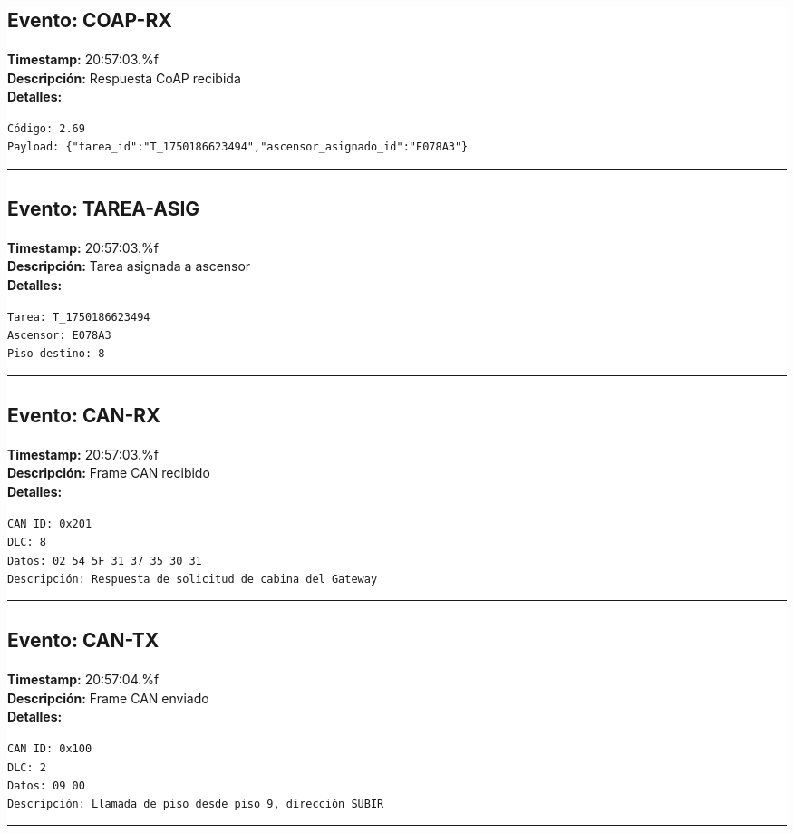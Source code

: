 
## Evento: COAP-RX

**Timestamp:** 20:57:03.%f  
**Descripción:** Respuesta CoAP recibida  
**Detalles:**

```
Código: 2.69
Payload: {"tarea_id":"T_1750186623494","ascensor_asignado_id":"E078A3"}
```

---

## Evento: TAREA-ASIG

**Timestamp:** 20:57:03.%f  
**Descripción:** Tarea asignada a ascensor  
**Detalles:**

```
Tarea: T_1750186623494
Ascensor: E078A3
Piso destino: 8
```

---

## Evento: CAN-RX

**Timestamp:** 20:57:03.%f  
**Descripción:** Frame CAN recibido  
**Detalles:**

```
CAN ID: 0x201
DLC: 8
Datos: 02 54 5F 31 37 35 30 31 
Descripción: Respuesta de solicitud de cabina del Gateway
```

---

## Evento: CAN-TX

**Timestamp:** 20:57:04.%f  
**Descripción:** Frame CAN enviado  
**Detalles:**

```
CAN ID: 0x100
DLC: 2
Datos: 09 00 
Descripción: Llamada de piso desde piso 9, dirección SUBIR
```

---